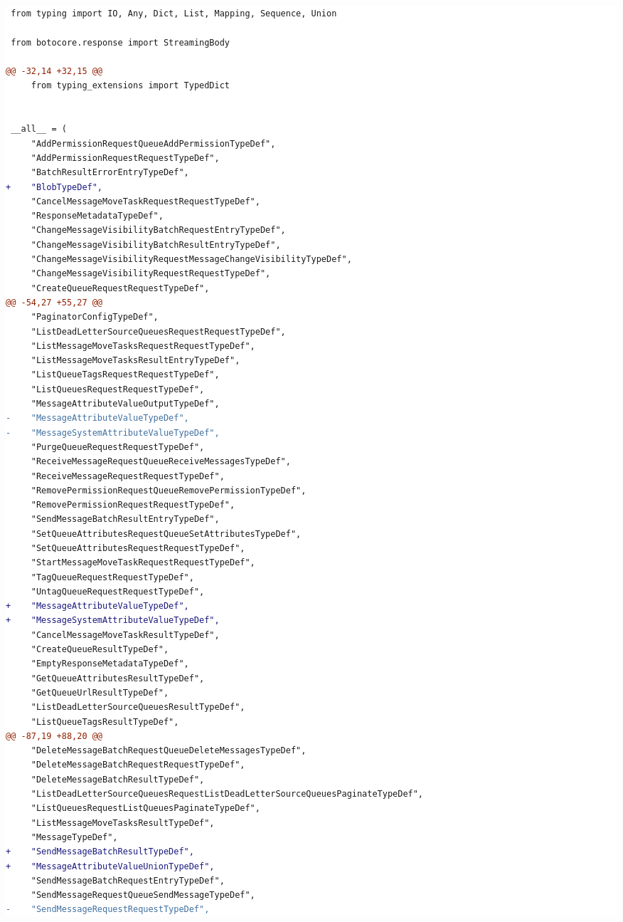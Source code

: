 ```diff
 from typing import IO, Any, Dict, List, Mapping, Sequence, Union
 
 from botocore.response import StreamingBody
 
@@ -32,14 +32,15 @@
     from typing_extensions import TypedDict
 
 
 __all__ = (
     "AddPermissionRequestQueueAddPermissionTypeDef",
     "AddPermissionRequestRequestTypeDef",
     "BatchResultErrorEntryTypeDef",
+    "BlobTypeDef",
     "CancelMessageMoveTaskRequestRequestTypeDef",
     "ResponseMetadataTypeDef",
     "ChangeMessageVisibilityBatchRequestEntryTypeDef",
     "ChangeMessageVisibilityBatchResultEntryTypeDef",
     "ChangeMessageVisibilityRequestMessageChangeVisibilityTypeDef",
     "ChangeMessageVisibilityRequestRequestTypeDef",
     "CreateQueueRequestRequestTypeDef",
@@ -54,27 +55,27 @@
     "PaginatorConfigTypeDef",
     "ListDeadLetterSourceQueuesRequestRequestTypeDef",
     "ListMessageMoveTasksRequestRequestTypeDef",
     "ListMessageMoveTasksResultEntryTypeDef",
     "ListQueueTagsRequestRequestTypeDef",
     "ListQueuesRequestRequestTypeDef",
     "MessageAttributeValueOutputTypeDef",
-    "MessageAttributeValueTypeDef",
-    "MessageSystemAttributeValueTypeDef",
     "PurgeQueueRequestRequestTypeDef",
     "ReceiveMessageRequestQueueReceiveMessagesTypeDef",
     "ReceiveMessageRequestRequestTypeDef",
     "RemovePermissionRequestQueueRemovePermissionTypeDef",
     "RemovePermissionRequestRequestTypeDef",
     "SendMessageBatchResultEntryTypeDef",
     "SetQueueAttributesRequestQueueSetAttributesTypeDef",
     "SetQueueAttributesRequestRequestTypeDef",
     "StartMessageMoveTaskRequestRequestTypeDef",
     "TagQueueRequestRequestTypeDef",
     "UntagQueueRequestRequestTypeDef",
+    "MessageAttributeValueTypeDef",
+    "MessageSystemAttributeValueTypeDef",
     "CancelMessageMoveTaskResultTypeDef",
     "CreateQueueResultTypeDef",
     "EmptyResponseMetadataTypeDef",
     "GetQueueAttributesResultTypeDef",
     "GetQueueUrlResultTypeDef",
     "ListDeadLetterSourceQueuesResultTypeDef",
     "ListQueueTagsResultTypeDef",
@@ -87,19 +88,20 @@
     "DeleteMessageBatchRequestQueueDeleteMessagesTypeDef",
     "DeleteMessageBatchRequestRequestTypeDef",
     "DeleteMessageBatchResultTypeDef",
     "ListDeadLetterSourceQueuesRequestListDeadLetterSourceQueuesPaginateTypeDef",
     "ListQueuesRequestListQueuesPaginateTypeDef",
     "ListMessageMoveTasksResultTypeDef",
     "MessageTypeDef",
+    "SendMessageBatchResultTypeDef",
+    "MessageAttributeValueUnionTypeDef",
     "SendMessageBatchRequestEntryTypeDef",
     "SendMessageRequestQueueSendMessageTypeDef",
-    "SendMessageRequestRequestTypeDef",
```